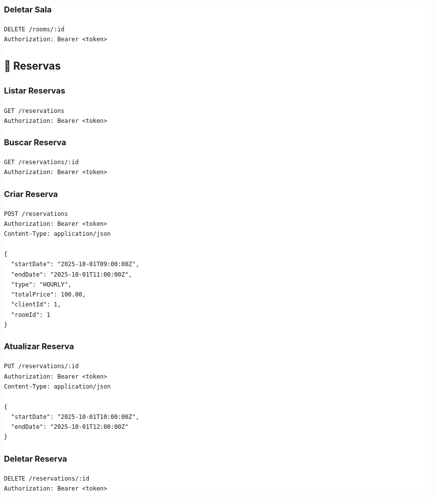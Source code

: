 ### Deletar Sala
```http
DELETE /rooms/:id
Authorization: Bearer <token>
```

## 📅 Reservas

### Listar Reservas
```http
GET /reservations
Authorization: Bearer <token>
```

### Buscar Reserva
```http
GET /reservations/:id
Authorization: Bearer <token>
```

### Criar Reserva
```http
POST /reservations
Authorization: Bearer <token>
Content-Type: application/json

{
  "startDate": "2025-10-01T09:00:00Z",
  "endDate": "2025-10-01T11:00:00Z",
  "type": "HOURLY",
  "totalPrice": 100.00,
  "clientId": 1,
  "roomId": 1
}
```

### Atualizar Reserva
```http
PUT /reservations/:id
Authorization: Bearer <token>
Content-Type: application/json

{
  "startDate": "2025-10-01T10:00:00Z",
  "endDate": "2025-10-01T12:00:00Z"
}
```

### Deletar Reserva
```http
DELETE /reservations/:id
Authorization: Bearer <token>
```

